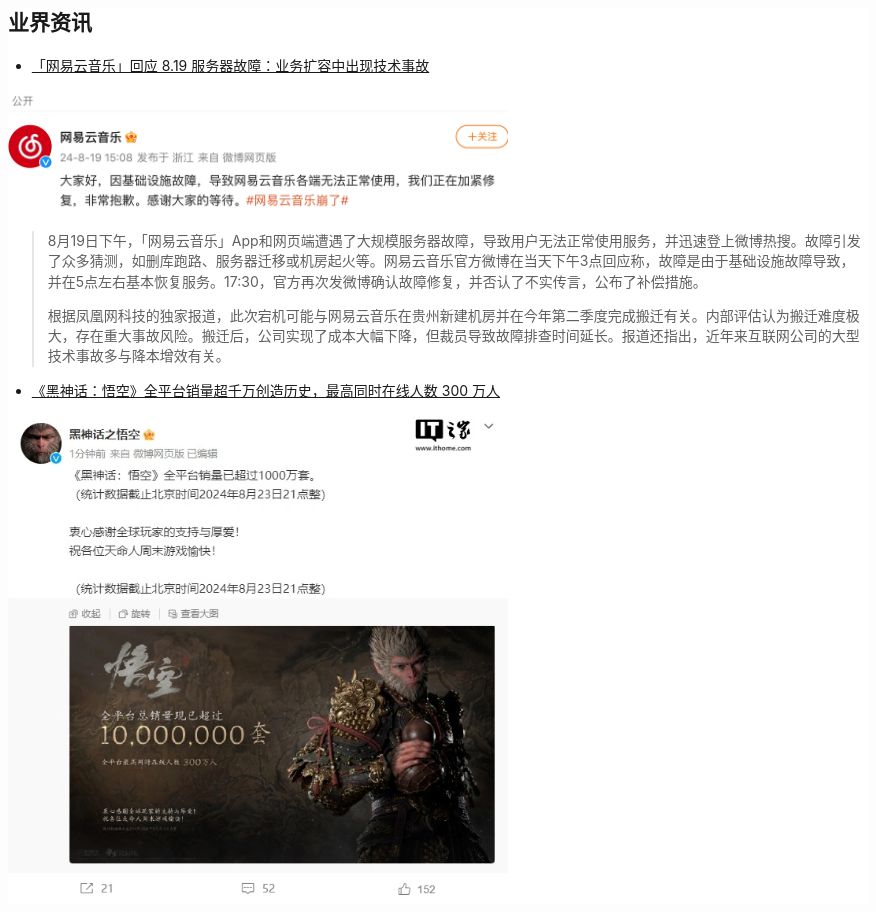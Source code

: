 ## 业界资讯
- [「网易云音乐」回应 8.19 服务器故障：业务扩容中出现技术事故](https://www.oschina.net/news/307921)

<img src="../picture/w34/image-2.png" width="500">

> 8月19日下午，「网易云音乐」App和网页端遭遇了大规模服务器故障，导致用户无法正常使用服务，并迅速登上微博热搜。故障引发了众多猜测，如删库跑路、服务器迁移或机房起火等。网易云音乐官方微博在当天下午3点回应称，故障是由于基础设施故障导致，并在5点左右基本恢复服务。17:30，官方再次发微博确认故障修复，并否认了不实传言，公布了补偿措施。
>
> 根据凤凰网科技的独家报道，此次宕机可能与网易云音乐在贵州新建机房并在今年第二季度完成搬迁有关。内部评估认为搬迁难度极大，存在重大事故风险。搬迁后，公司实现了成本大幅下降，但裁员导致故障排查时间延长。报道还指出，近年来互联网公司的大型技术事故多与降本增效有关。

- [《黑神话：悟空》全平台销量超千万创造历史，最高同时在线人数 300 万人](https://www.ithome.com/0/790/760.htm)

<img src="../picture/w34/image-1.png" width="500">
